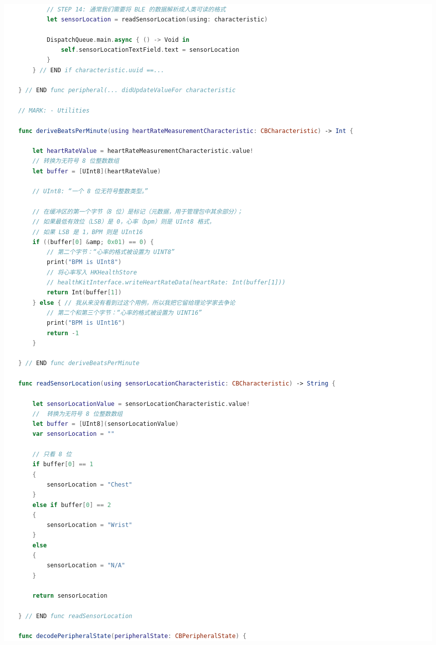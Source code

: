 ```swift
            // STEP 14: 通常我们需要将 BLE 的数据解析成人类可读的格式
            let sensorLocation = readSensorLocation(using: characteristic)

            DispatchQueue.main.async { () -> Void in
                self.sensorLocationTextField.text = sensorLocation
            }
        } // END if characteristic.uuid ==...
        
    } // END func peripheral(... didUpdateValueFor characteristic
    
    // MARK: - Utilities
    
    func deriveBeatsPerMinute(using heartRateMeasurementCharacteristic: CBCharacteristic) -> Int {
        
        let heartRateValue = heartRateMeasurementCharacteristic.value!
        // 转换为无符号 8 位整数数组
        let buffer = [UInt8](heartRateValue)

        // UInt8: “一个 8 位无符号整数类型。”
        
        // 在缓冲区的第一个字节（8 位）是标记（元数据，用于管理包中其余部分）；
        // 如果最低有效位（LSB）是 0，心率（bpm）则是 UInt8 格式，
        // 如果 LSB 是 1，BPM 则是 UInt16
        if ((buffer[0] &amp; 0x01) == 0) {
            // 第二个字节：“心率的格式被设置为 UINT8”
            print("BPM is UInt8")
            // 将心率写入 HKHealthStore
            // healthKitInterface.writeHeartRateData(heartRate: Int(buffer[1]))
            return Int(buffer[1])
        } else { // 我从来没有看到过这个用例，所以我把它留给理论学家去争论
            // 第二个和第三个字节：“心率的格式被设置为 UINT16”
            print("BPM is UInt16")
            return -1
        }
        
    } // END func deriveBeatsPerMinute
    
    func readSensorLocation(using sensorLocationCharacteristic: CBCharacteristic) -> String {
        
        let sensorLocationValue = sensorLocationCharacteristic.value!
        //  转换为无符号 8 位整数数组
        let buffer = [UInt8](sensorLocationValue)
        var sensorLocation = ""
        
        // 只看 8 位
        if buffer[0] == 1
        {
            sensorLocation = "Chest"
        }
        else if buffer[0] == 2
        {
            sensorLocation = "Wrist"
        }
        else
        {
            sensorLocation = "N/A"
        }
        
        return sensorLocation
        
    } // END func readSensorLocation
    
    func decodePeripheralState(peripheralState: CBPeripheralState) {
```